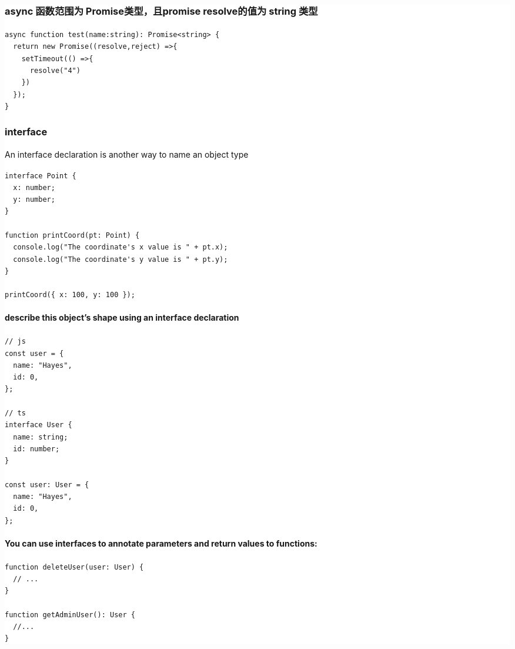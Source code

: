 ### async 函数范围为 Promise类型，且promise resolve的值为 string 类型
```
async function test(name:string): Promise<string> {
  return new Promise((resolve,reject) =>{
    setTimeout(() =>{
      resolve("4")
    })
  });
}
```



### interface
An interface declaration is another way to name an object type
```
interface Point {
  x: number;
  y: number;
}

function printCoord(pt: Point) {
  console.log("The coordinate's x value is " + pt.x);
  console.log("The coordinate's y value is " + pt.y);
}

printCoord({ x: 100, y: 100 });
```




#### describe this object’s shape using an interface declaration
```
// js
const user = {
  name: "Hayes",
  id: 0,
};

// ts
interface User {
  name: string;
  id: number;
}

const user: User = {
  name: "Hayes",
  id: 0,
};

```
#### You can use interfaces to annotate parameters and return values to functions:
```
function deleteUser(user: User) {
  // ...
}

function getAdminUser(): User {
  //...
}
```
